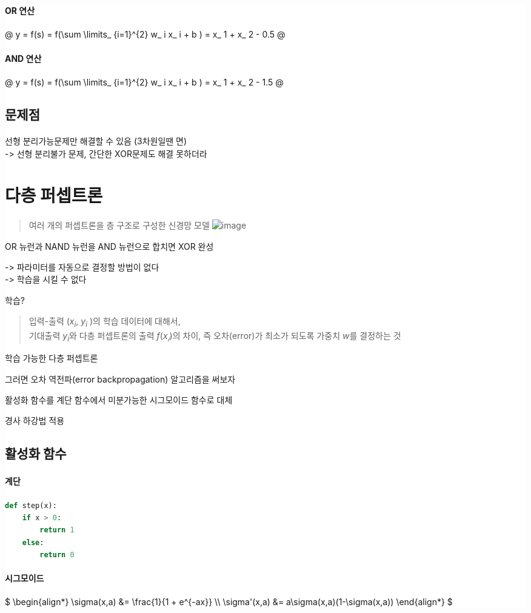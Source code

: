 #### OR 연산

@
y = f(s) = f(\sum \limits_ {i=1}^{2} w_ i x_ i + b ) = x_ 1 + x_ 2 - 0.5
@

#### AND 연산

@
y = f(s) = f(\sum \limits_ {i=1}^{2} w_ i x_ i + b ) = x_ 1 + x_ 2 - 1.5
@

## 문제점

선형 분리가능문제만 해결할 수 있음 (3차원일땐 면)           
-> 선형 분리불가 문제, 간단한 XOR문제도 해결 못하더라

# 다층 퍼셉트론

> 여러 개의 퍼셉트론을 층 구조로 구성한 신경망 모델
![image](https://user-images.githubusercontent.com/32366711/173880022-fd21bd18-f498-4243-a034-96c6fae41fe5.png)

OR 뉴런과 NAND 뉴런을 AND 뉴런으로 합치면 XOR 완성

-> 파라미터를 자동으로 결정할 방법이 없다       
-> 학습을 시킬 수 없다          

학습?

> 입력-출력 ($x_ i$, $y_ i$ )의 학습 데이터에 대해서,       
> 기대출력 $y_ i$와 다층 퍼셉트론의 출력 $f(x_ 𝑖)$의 차이, 즉 오차(error)가 최소가 되도록 가중치 $w$를 결정하는 것 

학습 가능한 다층 퍼셉트론 

그러면 오차 역전파(error backpropagation) 알고리즘을 써보자

활성화 함수를 계단 함수에서 미분가능한 시그모이드 함수로 대체 

경사 하강법 적용 

## 활성화 함수

#### 계단
~~~ python
def step(x):
    if x > 0:
        return 1
    else:
        return 0
~~~

#### 시그모이드

$
\begin{align\*}
\sigma(x,a) &= \frac{1}{1 + e^{-ax}} \\\ 
\sigma'(x,a) &= a\sigma(x,a)(1-\sigma(x,a))
\end{align\*}
$
